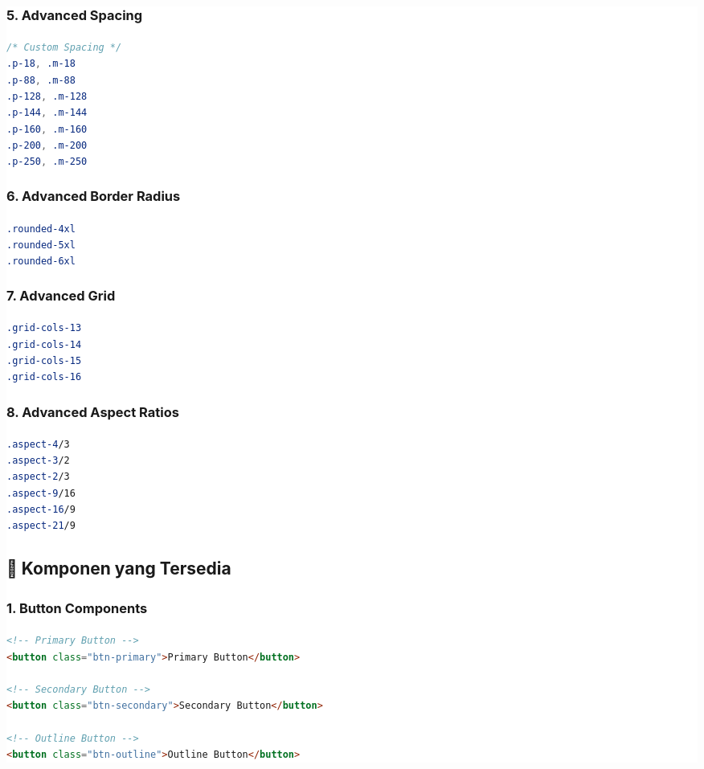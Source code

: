 ### 5. **Advanced Spacing**
```css
/* Custom Spacing */
.p-18, .m-18
.p-88, .m-88
.p-128, .m-128
.p-144, .m-144
.p-160, .m-160
.p-200, .m-200
.p-250, .m-250
```

### 6. **Advanced Border Radius**
```css
.rounded-4xl
.rounded-5xl
.rounded-6xl
```

### 7. **Advanced Grid**
```css
.grid-cols-13
.grid-cols-14
.grid-cols-15
.grid-cols-16
```

### 8. **Advanced Aspect Ratios**
```css
.aspect-4/3
.aspect-3/2
.aspect-2/3
.aspect-9/16
.aspect-16/9
.aspect-21/9
```

## 🎯 Komponen yang Tersedia

### 1. **Button Components**
```html
<!-- Primary Button -->
<button class="btn-primary">Primary Button</button>

<!-- Secondary Button -->
<button class="btn-secondary">Secondary Button</button>

<!-- Outline Button -->
<button class="btn-outline">Outline Button</button>
```
